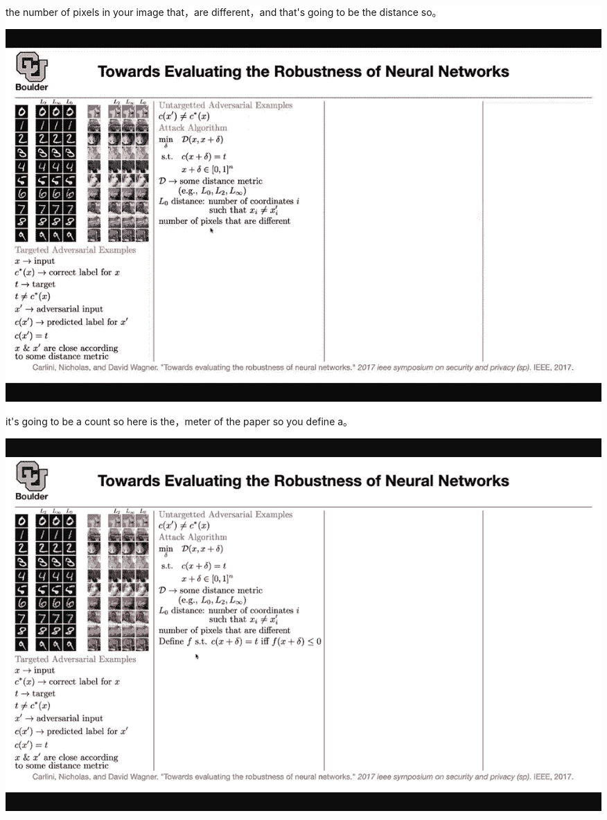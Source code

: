 the number of pixels in your image that，are different，and that's going to be the distance so。



![](img/d48e81018fdf513f73a7e321d035f484_91.png)

it's going to be a count so here is the，meter of the paper so you define a。



![](img/d48e81018fdf513f73a7e321d035f484_93.png)
